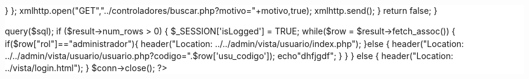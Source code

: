  }
 };
 xmlhttp.open("GET","../controladores/buscar.php?motivo="+motivo,true);
 xmlhttp.send();
 }
 return false;
}
</script>
</body>
</html>

<?php     session_start();     
if(!isset($_SESSION['isLogged']) || $_SESSION['isLogged'] === FALSE){                 
    header("Location: /SistemaDeGestion/public/vista/login.html");             
    } 
?>
<?php     session_start(); 
 
    include '../../config/conexionBD.php'; 
 
    $usuario = isset($_POST["correo"]) ? trim($_POST["correo"]) : null;     
    $contrasena = isset($_POST["contrasena"]) ? trim($_POST["contrasena"]) : null;  
    $sql = "SELECT * FROM usuario WHERE usu_correo = '$usuario' and usu_password = '$contrasena'"; 
 
    $result = $conn->query($sql);            
    if ($result->num_rows > 0) {  
        $_SESSION['isLogged'] = TRUE;  
        while($row = $result->fetch_assoc()) {
          if($row["rol"]=="administrador"){
            header("Location: ../../admin/vista/usuario/index.php");        

            }else {
            header("Location: ../../admin/vista/usuario/usuario.php?codigo=".$row['usu_codigo']);  
            echo"dhfjgdf";
        }
        }
 } else {             
        header("Location: ../vista/login.html");     
    }              
    $conn->close(); 
 
?> 


<!DOCTYPE html>
<html>
<head>
 <meta charset="UTF-8">
 <title>Crear Nuevo Usuario</title>
 <style type="text/css" rel="stylesheet">
 .error{
 color: red;
 }
 </style>
</head>
<body>
 <?php
 //incluir conexión a la base de datos
 include '../../config/conexionBD.php';
 $cedula = isset($_POST["cedula"]) ? trim($_POST["cedula"]) : null;
 $nombre = isset($_POST["nombre"]) ? mb_strtoupper(trim($_POST["nombre"]), 'UTF-8') : null;
 $apellido = isset($_POST["apellidos"]) ? mb_strtoupper(trim($_POST["apellidos"]), 'UTF-8') : null;
 $direccion = isset($_POST["direccion"]) ? mb_strtoupper(trim($_POST["direccion"]), 'UTF-8') : null;
 $telefono = isset($_POST["telefono"]) ? trim($_POST["telefono"]): null;
 $correo = isset($_POST["correo"]) ? trim($_POST["correo"]): null;
 $contrasena = isset($_POST["contrasena"]) ? trim($_POST["contrasena"]) : null;
 $fechaNacimiento = isset($_POST["fechaNacimiento"]) ? trim($_POST["fechaNacimiento"]): null; 
 